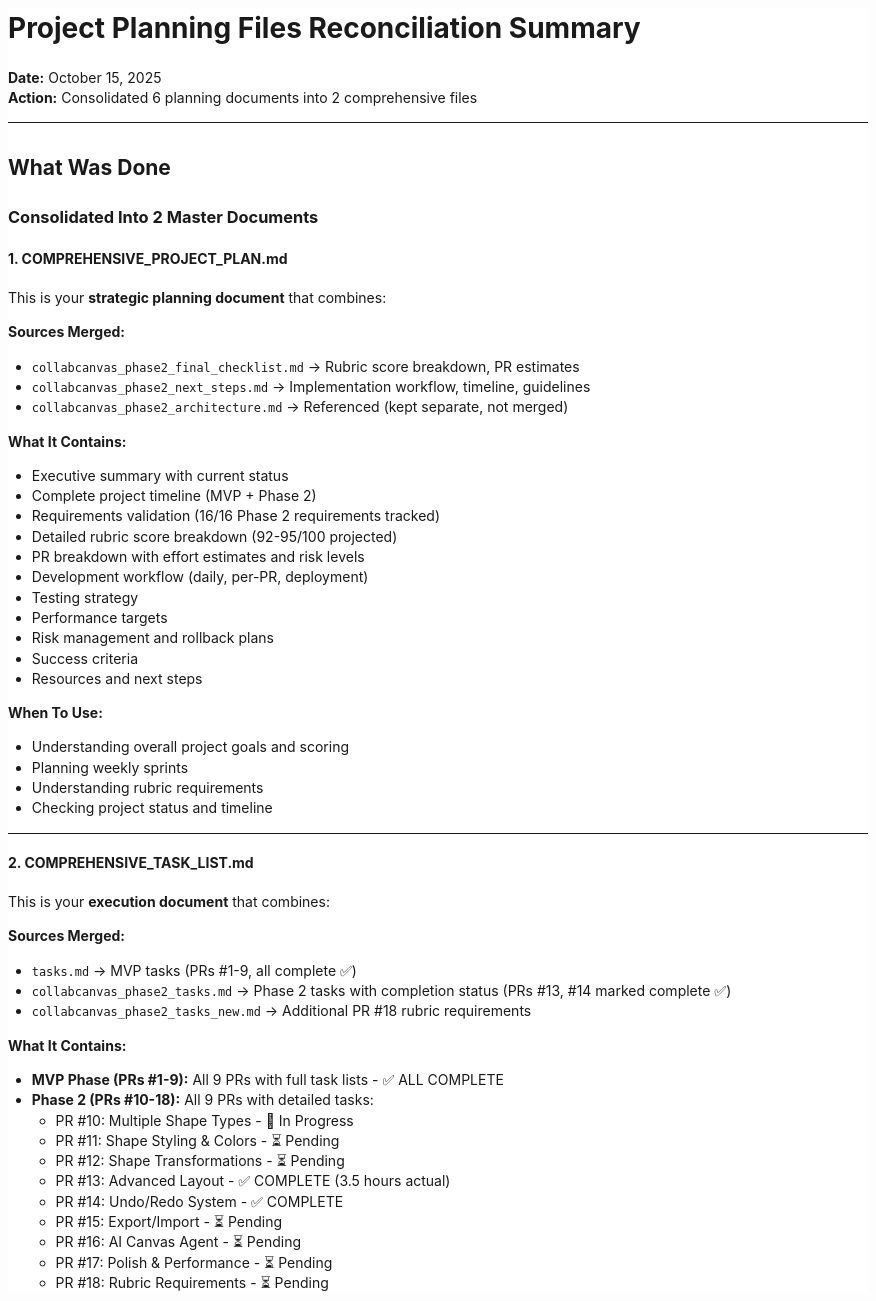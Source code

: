 # Project Planning Files Reconciliation Summary

**Date:** October 15, 2025  
**Action:** Consolidated 6 planning documents into 2 comprehensive files

---

## What Was Done

### Consolidated Into 2 Master Documents

#### 1. **COMPREHENSIVE_PROJECT_PLAN.md**
This is your **strategic planning document** that combines:

**Sources Merged:**
- `collabcanvas_phase2_final_checklist.md` → Rubric score breakdown, PR estimates
- `collabcanvas_phase2_next_steps.md` → Implementation workflow, timeline, guidelines
- `collabcanvas_phase2_architecture.md` → Referenced (kept separate, not merged)

**What It Contains:**
- Executive summary with current status
- Complete project timeline (MVP + Phase 2)
- Requirements validation (16/16 Phase 2 requirements tracked)
- Detailed rubric score breakdown (92-95/100 projected)
- PR breakdown with effort estimates and risk levels
- Development workflow (daily, per-PR, deployment)
- Testing strategy
- Performance targets
- Risk management and rollback plans
- Success criteria
- Resources and next steps

**When To Use:**
- Understanding overall project goals and scoring
- Planning weekly sprints
- Understanding rubric requirements
- Checking project status and timeline

---

#### 2. **COMPREHENSIVE_TASK_LIST.md**
This is your **execution document** that combines:

**Sources Merged:**
- `tasks.md` → MVP tasks (PRs #1-9, all complete ✅)
- `collabcanvas_phase2_tasks.md` → Phase 2 tasks with completion status (PRs #13, #14 marked complete ✅)
- `collabcanvas_phase2_tasks_new.md` → Additional PR #18 rubric requirements

**What It Contains:**
- **MVP Phase (PRs #1-9):** All 9 PRs with full task lists - ✅ ALL COMPLETE
- **Phase 2 (PRs #10-18):** All 9 PRs with detailed tasks:
  - PR #10: Multiple Shape Types - 🔄 In Progress
  - PR #11: Shape Styling & Colors - ⏳ Pending
  - PR #12: Shape Transformations - ⏳ Pending
  - PR #13: Advanced Layout - ✅ COMPLETE (3.5 hours actual)
  - PR #14: Undo/Redo System - ✅ COMPLETE
  - PR #15: Export/Import - ⏳ Pending
  - PR #16: AI Canvas Agent - ⏳ Pending
  - PR #17: Polish & Performance - ⏳ Pending
  - PR #18: Rubric Requirements - ⏳ Pending

